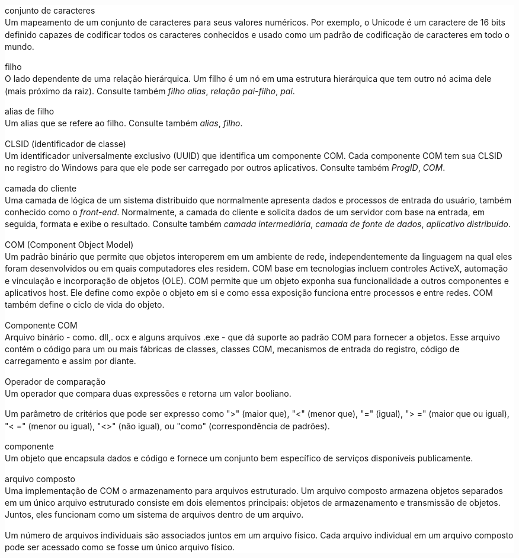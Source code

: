 conjunto de caracteres  
 Um mapeamento de um conjunto de caracteres para seus valores numéricos. Por exemplo, o Unicode é um caractere de 16 bits definido capazes de codificar todos os caracteres conhecidos e usado como um padrão de codificação de caracteres em todo o mundo.  
  
 filho  
 O lado dependente de uma relação hierárquica. Um filho é um nó em uma estrutura hierárquica que tem outro nó acima dele (mais próximo da raiz). Consulte também *filho alias*, *relação pai-filho*, *pai*.  
  
 alias de filho  
 Um alias que se refere ao filho. Consulte também *alias*, *filho*.  
  
 CLSID (identificador de classe)  
 Um identificador universalmente exclusivo (UUID) que identifica um componente COM. Cada componente COM tem sua CLSID no registro do Windows para que ele pode ser carregado por outros aplicativos. Consulte também *ProgID*, *COM*.  
  
 camada do cliente  
 Uma camada de lógica de um sistema distribuído que normalmente apresenta dados e processos de entrada do usuário, também conhecido como o *front-end*. Normalmente, a camada do cliente e solicita dados de um servidor com base na entrada, em seguida, formata e exibe o resultado. Consulte também *camada intermediária*, *camada de fonte de dados*, *aplicativo distribuído*.  
  
 COM (Component Object Model)  
 Um padrão binário que permite que objetos interoperem em um ambiente de rede, independentemente da linguagem na qual eles foram desenvolvidos ou em quais computadores eles residem. COM base em tecnologias incluem controles ActiveX, automação e vinculação e incorporação de objetos (OLE). COM permite que um objeto exponha sua funcionalidade a outros componentes e aplicativos host. Ele define como expõe o objeto em si e como essa exposição funciona entre processos e entre redes. COM também define o ciclo de vida do objeto.  
  
 Componente COM  
 Arquivo binário - como. dll,. ocx e alguns arquivos .exe - que dá suporte ao padrão COM para fornecer a objetos. Esse arquivo contém o código para um ou mais fábricas de classes, classes COM, mecanismos de entrada do registro, código de carregamento e assim por diante.  
  
 Operador de comparação  
 Um operador que compara duas expressões e retorna um valor booliano.  
  
 Um parâmetro de critérios que pode ser expresso como ">" (maior que), "\<" (menor que), "=" (igual), "> =" (maior que ou igual), "< =" (menor ou igual), "<>" (não igual), ou "como" (correspondência de padrões).  
  
 componente  
 Um objeto que encapsula dados e código e fornece um conjunto bem específico de serviços disponíveis publicamente.  
  
 arquivo composto  
 Uma implementação de COM o armazenamento para arquivos estruturado. Um arquivo composto armazena objetos separados em um único arquivo estruturado consiste em dois elementos principais: objetos de armazenamento e transmissão de objetos. Juntos, eles funcionam como um sistema de arquivos dentro de um arquivo.  
  
 Um número de arquivos individuais são associados juntos em um arquivo físico. Cada arquivo individual em um arquivo composto pode ser acessado como se fosse um único arquivo físico.  
  